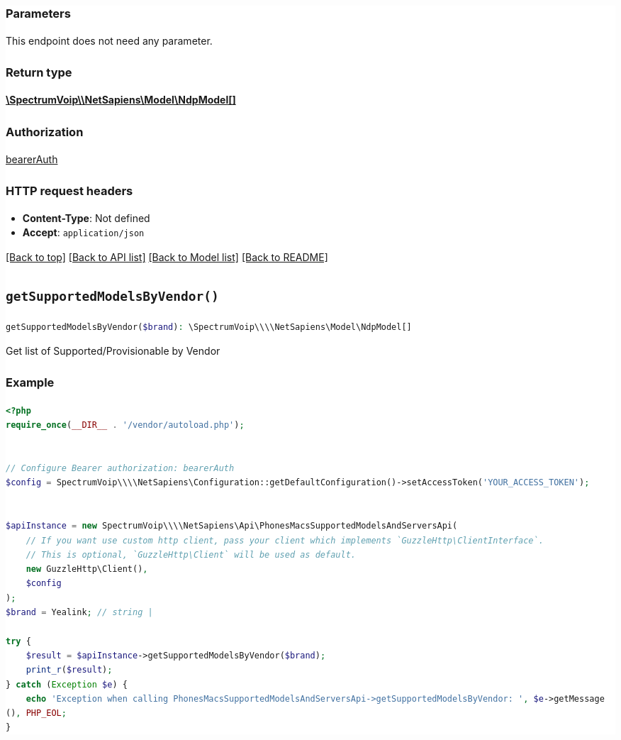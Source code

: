 ### Parameters

This endpoint does not need any parameter.

### Return type

[**\SpectrumVoip\\\\NetSapiens\Model\NdpModel[]**](../Model/NdpModel.md)

### Authorization

[bearerAuth](../../README.md#bearerAuth)

### HTTP request headers

- **Content-Type**: Not defined
- **Accept**: `application/json`

[[Back to top]](#) [[Back to API list]](../../README.md#endpoints)
[[Back to Model list]](../../README.md#models)
[[Back to README]](../../README.md)

## `getSupportedModelsByVendor()`

```php
getSupportedModelsByVendor($brand): \SpectrumVoip\\\\NetSapiens\Model\NdpModel[]
```

Get list of Supported/Provisionable by Vendor



### Example

```php
<?php
require_once(__DIR__ . '/vendor/autoload.php');


// Configure Bearer authorization: bearerAuth
$config = SpectrumVoip\\\\NetSapiens\Configuration::getDefaultConfiguration()->setAccessToken('YOUR_ACCESS_TOKEN');


$apiInstance = new SpectrumVoip\\\\NetSapiens\Api\PhonesMacsSupportedModelsAndServersApi(
    // If you want use custom http client, pass your client which implements `GuzzleHttp\ClientInterface`.
    // This is optional, `GuzzleHttp\Client` will be used as default.
    new GuzzleHttp\Client(),
    $config
);
$brand = Yealink; // string | 

try {
    $result = $apiInstance->getSupportedModelsByVendor($brand);
    print_r($result);
} catch (Exception $e) {
    echo 'Exception when calling PhonesMacsSupportedModelsAndServersApi->getSupportedModelsByVendor: ', $e->getMessage(), PHP_EOL;
}
```
